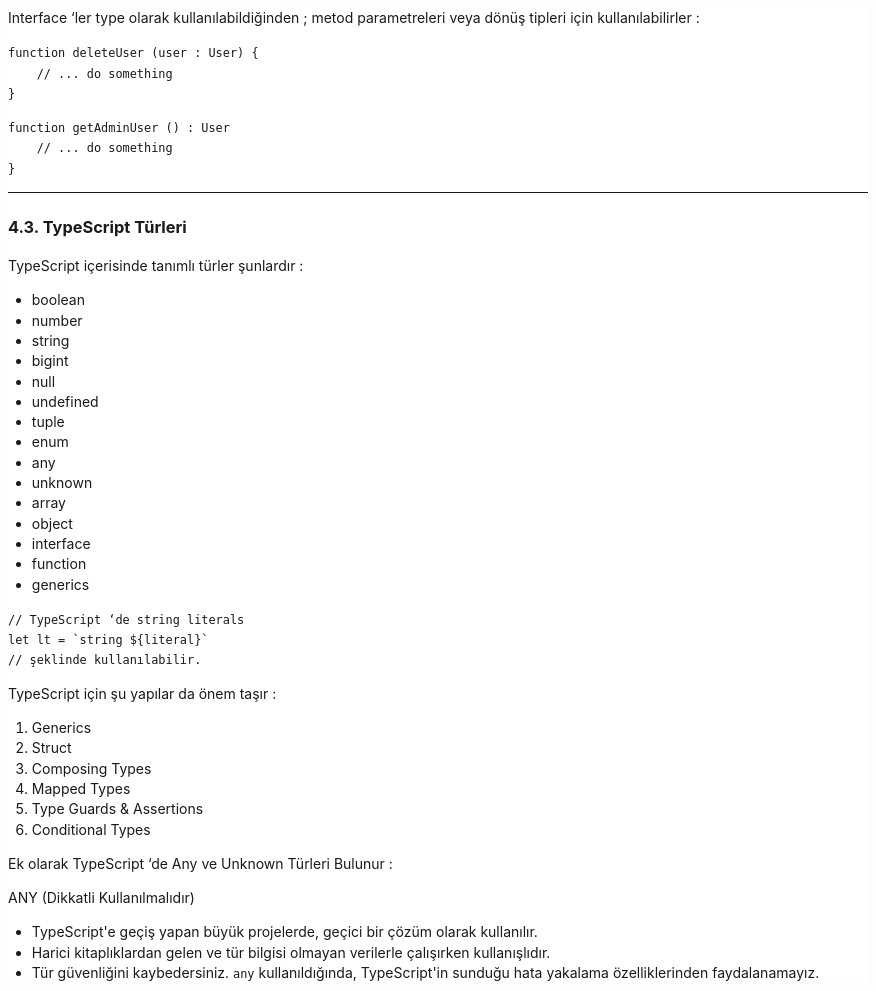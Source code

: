 Interface ‘ler type olarak kullanılabildiğinden ; metod parametreleri veya dönüş tipleri için kullanılabilirler : 

```tsx
function deleteUser (user : User) { 
	// ... do something
}
```

```tsx
function getAdminUser () : User 
	// ... do something
}
```

---

### 4.3. TypeScript Türleri

TypeScript içerisinde tanımlı türler şunlardır : 

- boolean
- number
- string
- bigint
- null
- undefined
- tuple
- enum
- any
- unknown
- array
- object
- interface
- function
- generics

```tsx
// TypeScript ‘de string literals 
let lt = `string ${literal}`
// şeklinde kullanılabilir.
```

TypeScript için şu yapılar da önem taşır :

1. Generics
2. Struct
3. Composing Types
4. Mapped Types
5. Type Guards & Assertions
6. Conditional Types

Ek olarak TypeScript ‘de Any ve Unknown Türleri Bulunur : 

ANY (Dikkatli Kullanılmalıdır)

- TypeScript'e geçiş yapan büyük projelerde, geçici bir çözüm olarak kullanılır.
- Harici kitaplıklardan gelen ve tür bilgisi olmayan verilerle çalışırken kullanışlıdır.
- Tür güvenliğini kaybedersiniz. `any` kullanıldığında, TypeScript'in sunduğu hata yakalama özelliklerinden faydalanamayız.
